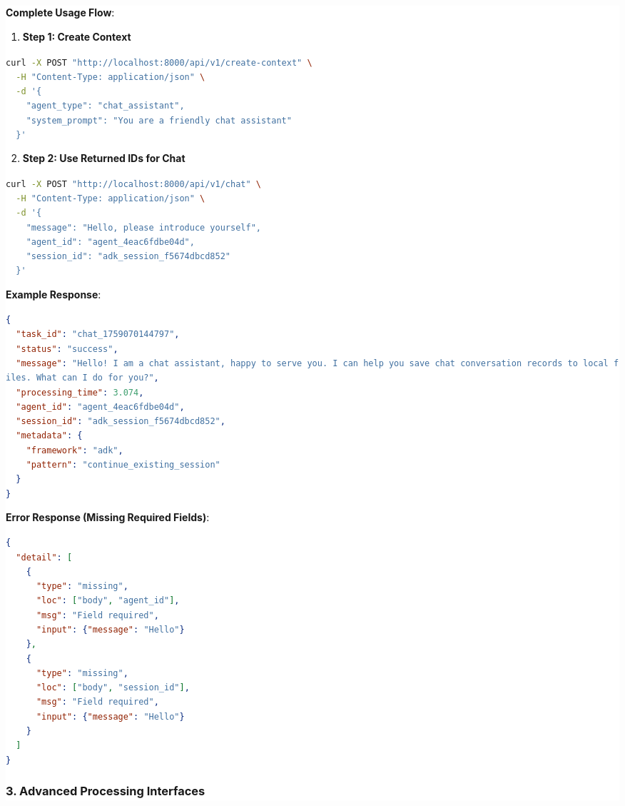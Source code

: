 **Complete Usage Flow**:

1. **Step 1: Create Context**
```bash
curl -X POST "http://localhost:8000/api/v1/create-context" \
  -H "Content-Type: application/json" \
  -d '{
    "agent_type": "chat_assistant",
    "system_prompt": "You are a friendly chat assistant"
  }'
```

2. **Step 2: Use Returned IDs for Chat**
```bash
curl -X POST "http://localhost:8000/api/v1/chat" \
  -H "Content-Type: application/json" \
  -d '{
    "message": "Hello, please introduce yourself",
    "agent_id": "agent_4eac6fdbe04d",
    "session_id": "adk_session_f5674dbcd852"
  }'
```

**Example Response**:
```json
{
  "task_id": "chat_1759070144797",
  "status": "success",
  "message": "Hello! I am a chat assistant, happy to serve you. I can help you save chat conversation records to local files. What can I do for you?",
  "processing_time": 3.074,
  "agent_id": "agent_4eac6fdbe04d",
  "session_id": "adk_session_f5674dbcd852",
  "metadata": {
    "framework": "adk",
    "pattern": "continue_existing_session"
  }
}
```

**Error Response (Missing Required Fields)**:
```json
{
  "detail": [
    {
      "type": "missing",
      "loc": ["body", "agent_id"],
      "msg": "Field required",
      "input": {"message": "Hello"}
    },
    {
      "type": "missing", 
      "loc": ["body", "session_id"],
      "msg": "Field required",
      "input": {"message": "Hello"}
    }
  ]
}
```
### 3. Advanced Processing Interfaces
